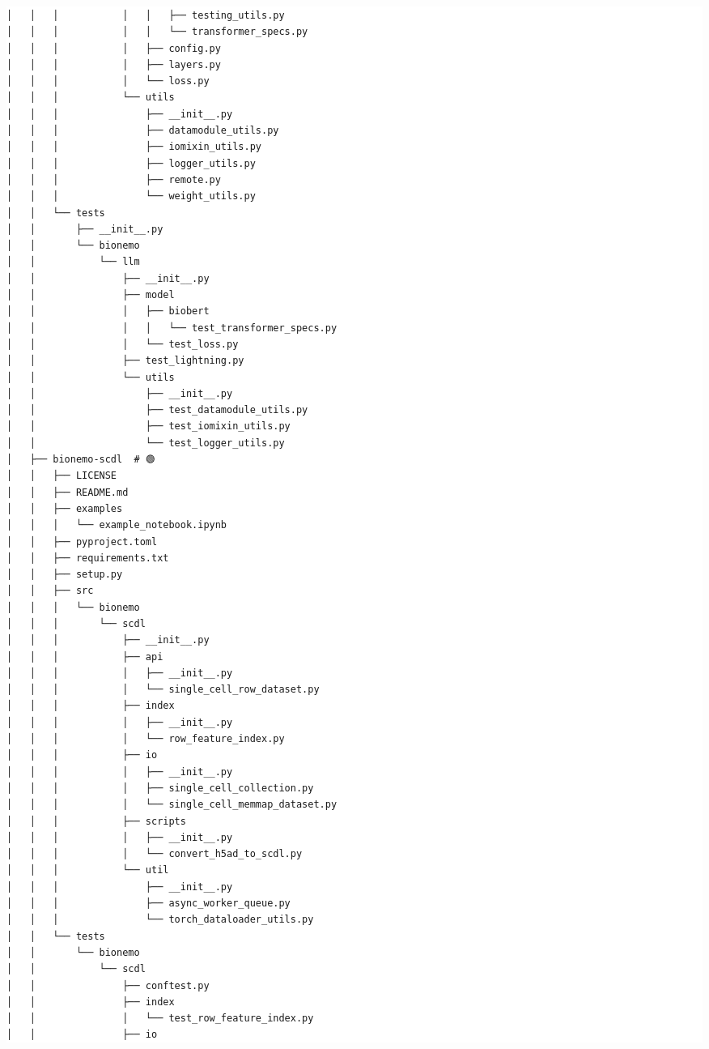 ```
│   │   │           │   │   ├── testing_utils.py
│   │   │           │   │   └── transformer_specs.py
│   │   │           │   ├── config.py
│   │   │           │   ├── layers.py
│   │   │           │   └── loss.py
│   │   │           └── utils
│   │   │               ├── __init__.py
│   │   │               ├── datamodule_utils.py
│   │   │               ├── iomixin_utils.py
│   │   │               ├── logger_utils.py
│   │   │               ├── remote.py
│   │   │               └── weight_utils.py
│   │   └── tests
│   │       ├── __init__.py
│   │       └── bionemo
│   │           └── llm
│   │               ├── __init__.py
│   │               ├── model
│   │               │   ├── biobert
│   │               │   │   └── test_transformer_specs.py
│   │               │   └── test_loss.py
│   │               ├── test_lightning.py
│   │               └── utils
│   │                   ├── __init__.py
│   │                   ├── test_datamodule_utils.py
│   │                   ├── test_iomixin_utils.py
│   │                   └── test_logger_utils.py
│   ├── bionemo-scdl  # 🟢
│   │   ├── LICENSE
│   │   ├── README.md
│   │   ├── examples
│   │   │   └── example_notebook.ipynb
│   │   ├── pyproject.toml
│   │   ├── requirements.txt
│   │   ├── setup.py
│   │   ├── src
│   │   │   └── bionemo
│   │   │       └── scdl
│   │   │           ├── __init__.py
│   │   │           ├── api
│   │   │           │   ├── __init__.py
│   │   │           │   └── single_cell_row_dataset.py
│   │   │           ├── index
│   │   │           │   ├── __init__.py
│   │   │           │   └── row_feature_index.py
│   │   │           ├── io
│   │   │           │   ├── __init__.py
│   │   │           │   ├── single_cell_collection.py
│   │   │           │   └── single_cell_memmap_dataset.py
│   │   │           ├── scripts
│   │   │           │   ├── __init__.py
│   │   │           │   └── convert_h5ad_to_scdl.py
│   │   │           └── util
│   │   │               ├── __init__.py
│   │   │               ├── async_worker_queue.py
│   │   │               └── torch_dataloader_utils.py
│   │   └── tests
│   │       └── bionemo
│   │           └── scdl
│   │               ├── conftest.py
│   │               ├── index
│   │               │   └── test_row_feature_index.py
│   │               ├── io
```